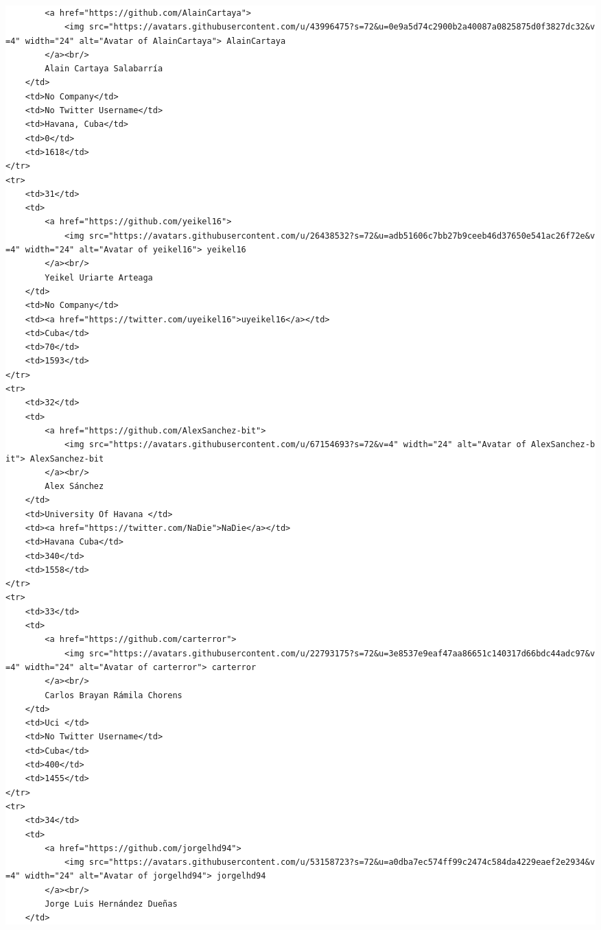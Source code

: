 			<a href="https://github.com/AlainCartaya">
				<img src="https://avatars.githubusercontent.com/u/43996475?s=72&u=0e9a5d74c2900b2a40087a0825875d0f3827dc32&v=4" width="24" alt="Avatar of AlainCartaya"> AlainCartaya
			</a><br/>
			Alain Cartaya Salabarría
		</td>
		<td>No Company</td>
		<td>No Twitter Username</td>
		<td>Havana, Cuba</td>
		<td>0</td>
		<td>1618</td>
	</tr>
	<tr>
		<td>31</td>
		<td>
			<a href="https://github.com/yeikel16">
				<img src="https://avatars.githubusercontent.com/u/26438532?s=72&u=adb51606c7bb27b9ceeb46d37650e541ac26f72e&v=4" width="24" alt="Avatar of yeikel16"> yeikel16
			</a><br/>
			Yeikel Uriarte Arteaga
		</td>
		<td>No Company</td>
		<td><a href="https://twitter.com/uyeikel16">uyeikel16</a></td>
		<td>Cuba</td>
		<td>70</td>
		<td>1593</td>
	</tr>
	<tr>
		<td>32</td>
		<td>
			<a href="https://github.com/AlexSanchez-bit">
				<img src="https://avatars.githubusercontent.com/u/67154693?s=72&v=4" width="24" alt="Avatar of AlexSanchez-bit"> AlexSanchez-bit
			</a><br/>
			Alex Sánchez 
		</td>
		<td>University Of Havana </td>
		<td><a href="https://twitter.com/NaDie">NaDie</a></td>
		<td>Havana Cuba</td>
		<td>340</td>
		<td>1558</td>
	</tr>
	<tr>
		<td>33</td>
		<td>
			<a href="https://github.com/carterror">
				<img src="https://avatars.githubusercontent.com/u/22793175?s=72&u=3e8537e9eaf47aa86651c140317d66bdc44adc97&v=4" width="24" alt="Avatar of carterror"> carterror
			</a><br/>
			Carlos Brayan Rámila Chorens
		</td>
		<td>Uci </td>
		<td>No Twitter Username</td>
		<td>Cuba</td>
		<td>400</td>
		<td>1455</td>
	</tr>
	<tr>
		<td>34</td>
		<td>
			<a href="https://github.com/jorgelhd94">
				<img src="https://avatars.githubusercontent.com/u/53158723?s=72&u=a0dba7ec574ff99c2474c584da4229eaef2e2934&v=4" width="24" alt="Avatar of jorgelhd94"> jorgelhd94
			</a><br/>
			Jorge Luis Hernández Dueñas
		</td>